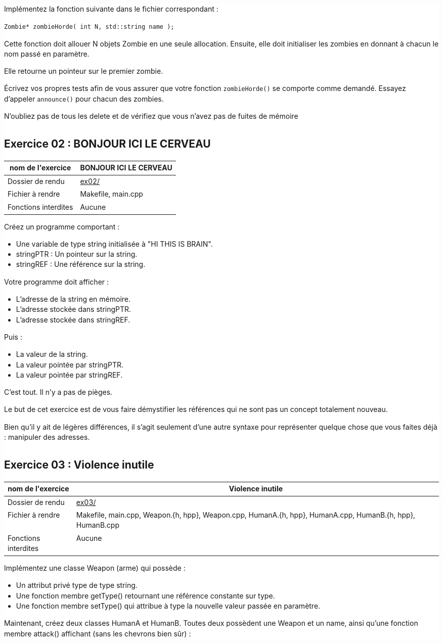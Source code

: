 Implémentez la fonction suivante dans le fichier correspondant :

```Zombie* zombieHorde( int N, std::string name );```

Cette fonction doit allouer N objets Zombie en une seule allocation. Ensuite, elle doit initialiser les zombies en donnant à chacun le nom passé en paramètre.

Elle retourne un pointeur sur le premier zombie.

Écrivez vos propres tests afin de vous assurer que votre fonction ```zombieHorde()``` se comporte comme demandé. Essayez d’appeler ```announce()``` pour chacun des zombies.

N’oubliez pas de tous les delete et de vérifiez que vous n’avez pas de fuites de mémoire

## Exercice 02 : BONJOUR ICI LE CERVEAU

| nom de l'exercice    |      BONJOUR ICI LE CERVEAU     |
|----------------------|---------------------------------|
| Dossier de rendu     | [ex02/](./rendu/ex02/)          |
| Fichier à rendre     | Makefile, main.cpp              |
| Fonctions interdites | Aucune                          |

Créez un programme comportant :

- Une variable de type string initialisée à "HI THIS IS BRAIN".
- stringPTR : Un pointeur sur la string.
- stringREF : Une référence sur la string.

Votre programme doit afficher :

- L’adresse de la string en mémoire.
- L’adresse stockée dans stringPTR.
- L’adresse stockée dans stringREF.

Puis :

- La valeur de la string.
- La valeur pointée par stringPTR.
- La valeur pointée par stringREF.

C’est tout. Il n’y a pas de pièges.

Le but de cet exercice est de vous faire démystifier les références qui ne sont pas un concept totalement nouveau.

Bien qu’il y ait de légères différences, il s’agit seulement d’une autre syntaxe pour représenter quelque chose que vous faites déjà : manipuler des adresses.

## Exercice 03 : Violence inutile

| nom de l'exercice    |      Violence inutile     |
|----------------------|---------------------------------|
| Dossier de rendu     | [ex03/](./rendu/ex03/)          |
| Fichier à rendre     | Makefile, main.cpp, Weapon.{h, hpp}, Weapon.cpp, HumanA.{h, hpp}, HumanA.cpp, HumanB.{h, hpp}, HumanB.cpp|
| Fonctions interdites | Aucune                          |

Implémentez une classe Weapon (arme) qui possède :
- Un attribut privé type de type string.
- Une fonction membre getType() retournant une référence constante sur type.
- Une fonction membre setType() qui attribue à type la nouvelle valeur passée en paramètre.

Maintenant, créez deux classes HumanA et HumanB. Toutes deux possèdent une Weapon et un name, ainsi qu’une fonction membre attack() affichant (sans les chevrons bien sûr) :
```